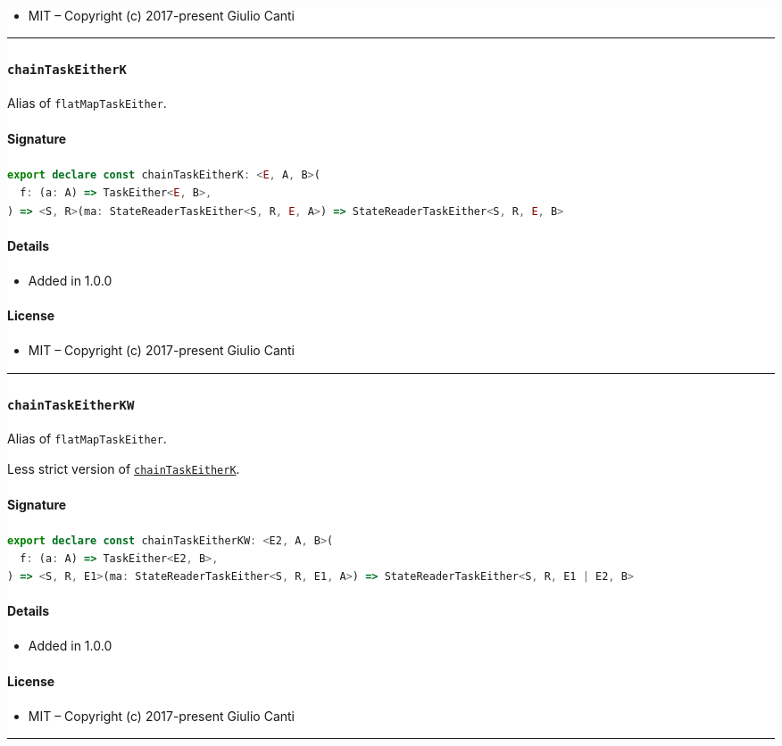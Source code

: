 * MIT – Copyright (c) 2017-present Giulio Canti

---


### `chainTaskEitherK`

Alias of `flatMapTaskEither`.




#### Signature

```typescript
export declare const chainTaskEitherK: <E, A, B>(
  f: (a: A) => TaskEither<E, B>,
) => <S, R>(ma: StateReaderTaskEither<S, R, E, A>) => StateReaderTaskEither<S, R, E, B>
```

#### Details

* Added in 1.0.0


#### License

* MIT – Copyright (c) 2017-present Giulio Canti

---


### `chainTaskEitherKW`

Alias of `flatMapTaskEither`.


Less strict version of [`chainTaskEitherK`](#chaintaskeitherk).




#### Signature

```typescript
export declare const chainTaskEitherKW: <E2, A, B>(
  f: (a: A) => TaskEither<E2, B>,
) => <S, R, E1>(ma: StateReaderTaskEither<S, R, E1, A>) => StateReaderTaskEither<S, R, E1 | E2, B>
```

#### Details

* Added in 1.0.0


#### License

* MIT – Copyright (c) 2017-present Giulio Canti

---

